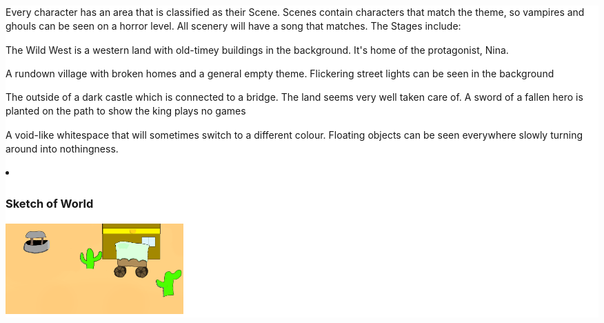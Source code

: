 <p>Every character has an area that is classified as their Scene. Scenes contain characters that match the theme, so vampires and ghouls can be seen on a horror level. All scenery will have a song that matches. The Stages include:</p>

<p>The Wild West is a western land with old-timey buildings in the background. It's home of the protagonist, Nina.</p>

<p>A rundown village with broken homes and a general empty theme. Flickering street lights can be seen in the background</p>

<p>The outside of a dark castle which is connected to a bridge. The land seems very well taken care of. A sword of a fallen hero is planted on the path to show the king plays no games</p>

<p>A void-like whitespace that will sometimes switch to a different colour. Floating objects can be seen everywhere slowly turning around into nothingness.</p></li>
<li><h3>Sketch of World</h3>

<p><a href="Images/Western.png" target="_blank"><img src="Images/Western.png" width="30%" alt="WesternWorld" title="" /></a>